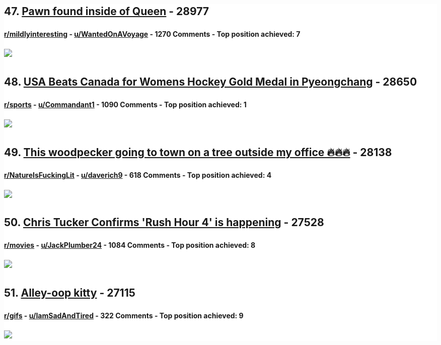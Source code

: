 ## 47. [Pawn found inside of Queen](http://reddit.com/r/mildlyinteresting/comments/7zgp8m/pawn_found_inside_of_queen/) - 28977
#### [r/mildlyinteresting](http://reddit.com/r/mildlyinteresting) - [u/WantedOnAVoyage](http://reddit.com/u/WantedOnAVoyage) - 1270 Comments - Top position achieved: 7

<a href="https://i.redd.it/0f6pqw9iwsh01.jpg"><img src="https://a.thumbs.redditmedia.com/q7zW40OOmekEzdPtoxCO52KPurxa0ynLHBlku3Y-4T0.jpg"></img></a>

## 48. [USA Beats Canada for Womens Hockey Gold Medal in Pyeongchang](http://reddit.com/r/sports/comments/7zd0gr/usa_beats_canada_for_womens_hockey_gold_medal_in/) - 28650
#### [r/sports](http://reddit.com/r/sports) - [u/Commandant1](http://reddit.com/u/Commandant1) - 1090 Comments - Top position achieved: 1

<a href="http://lastwordonhockey.com/2018/02/22/usa-beats-canada-womens/"><img src="https://b.thumbs.redditmedia.com/QN_UlBz2rLpEXj5mbkIx7WG3rLLJ1RPoz9ZhccQRdKs.jpg"></img></a>

## 49. [This woodpecker going to town on a tree outside my office 🔥🔥🔥](http://reddit.com/r/NatureIsFuckingLit/comments/7zgmgj/this_woodpecker_going_to_town_on_a_tree_outside/) - 28138
#### [r/NatureIsFuckingLit](http://reddit.com/r/NatureIsFuckingLit) - [u/daverich9](http://reddit.com/u/daverich9) - 618 Comments - Top position achieved: 4

<a href="https://i.imgur.com/yF4uoVo.gifv"><img src="https://b.thumbs.redditmedia.com/2vqG8MbnYFLLeRj7ji2LnZJz2imEE1fzOjPsxrowsqs.jpg"></img></a>

## 50. [Chris Tucker Confirms 'Rush Hour 4' is happening](http://reddit.com/r/movies/comments/7zbqsx/chris_tucker_confirms_rush_hour_4_is_happening/) - 27528
#### [r/movies](http://reddit.com/r/movies) - [u/JackPlumber24](http://reddit.com/u/JackPlumber24) - 1084 Comments - Top position achieved: 8

<a href="http://www.planet-aviation.com/2018/02/chris-tucker-confirms-rush-hour-4-is-officially-happening/"><img src="https://b.thumbs.redditmedia.com/H5xFSX-4HVDNuivai747y7VVlsNYe5KHqlLtrDIRmcA.jpg"></img></a>

## 51. [Alley-oop kitty](http://reddit.com/r/gifs/comments/7zfarn/alleyoop_kitty/) - 27115
#### [r/gifs](http://reddit.com/r/gifs) - [u/IamSadAndTired](http://reddit.com/u/IamSadAndTired) - 322 Comments - Top position achieved: 9

<a href="https://i.imgur.com/ZDb60to.gifv"><img src="https://b.thumbs.redditmedia.com/SPqO5jYdJL0wBrwyns6ZcuIowoEfRDPR9UO8ldKoPyw.jpg"></img></a>
